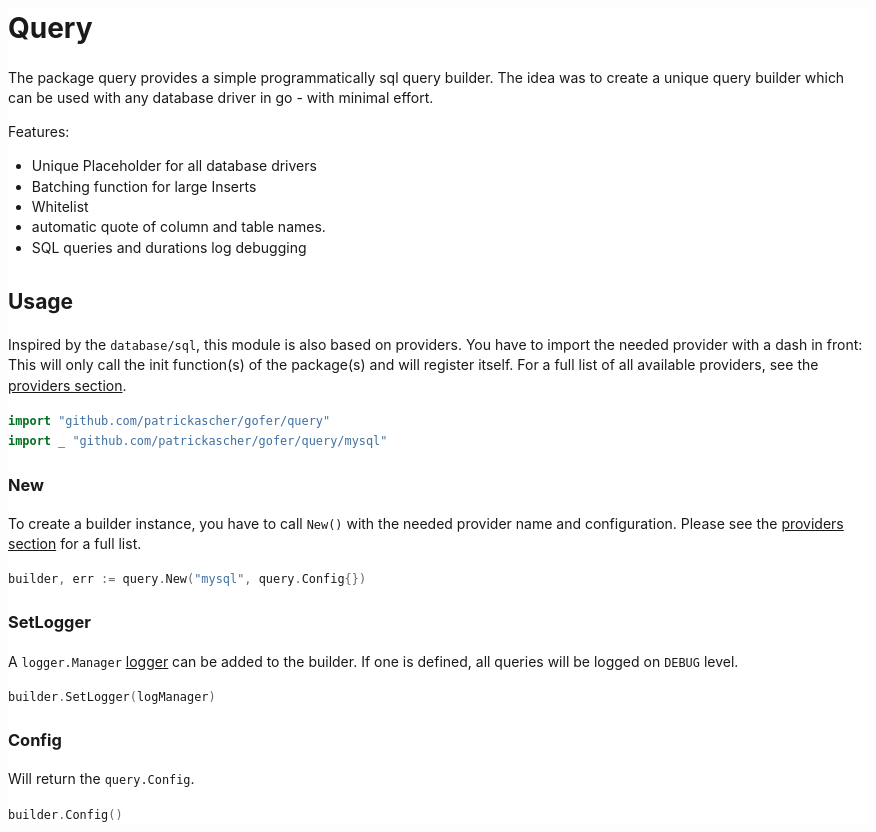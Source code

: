 # Query

The package query provides a simple programmatically sql query builder. The idea was to create a unique query builder
which can be used with any database driver in go - with minimal effort.

Features:

* Unique Placeholder for all database drivers
* Batching function for large Inserts
* Whitelist
* automatic quote of column and table names.
* SQL queries and durations log debugging

## Usage

Inspired by the `database/sql`, this module is also based on providers. You have to import the needed provider with a
dash in front:
This will only call the init function(s) of the package(s) and will register itself. For a full list of all available
providers, see the [providers section](query.md#providers).

```go 
import "github.com/patrickascher/gofer/query"
import _ "github.com/patrickascher/gofer/query/mysql"
```

### New

To create a builder instance, you have to call `New()` with the needed provider name and configuration. Please see
the [providers section](query.md#providers) for a full list.

```go
builder, err := query.New("mysql", query.Config{})
```

### SetLogger

A `logger.Manager` [logger](logger.md) can be added to the builder. If one is defined, all queries will be logged
on `DEBUG` level.

```go
builder.SetLogger(logManager)
```

### Config

Will return the `query.Config`.

```go
builder.Config()
```
